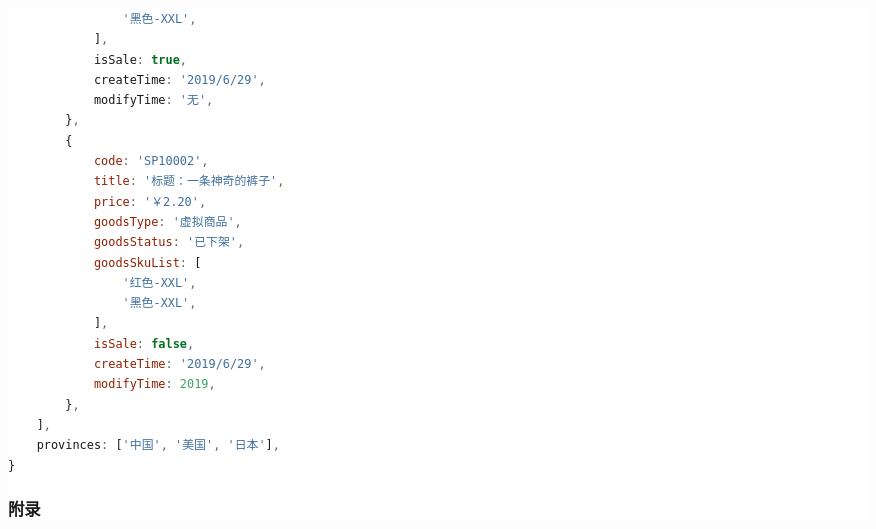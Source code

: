 ```js
                '黑色-XXL',
            ],
            isSale: true,
            createTime: '2019/6/29',
            modifyTime: '无',
        },
        {
            code: 'SP10002',
            title: '标题：一条神奇的裤子',
            price: '￥2.20',
            goodsType: '虚拟商品',
            goodsStatus: '已下架',
            goodsSkuList: [
                '红色-XXL',
                '黑色-XXL',
            ],
            isSale: false,
            createTime: '2019/6/29',
            modifyTime: 2019,
        },
    ],
    provinces: ['中国', '美国', '日本'],
}

```

### 附录